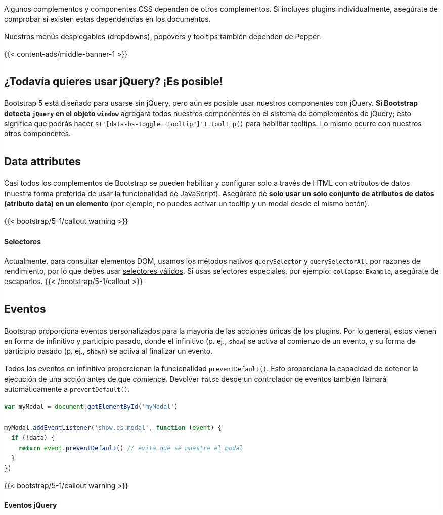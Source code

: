 Algunos complementos y componentes CSS dependen de otros complementos. Si incluyes plugins individualmente, asegúrate de comprobar si existen estas dependencias en los documentos.

Nuestros menús desplegables (dropdowns), popovers y tooltips también dependen de [Popper](https://popper.js.org/).

{{< content-ads/middle-banner-1 >}}

## ¿Todavía quieres usar jQuery? ¡Es posible!

Bootstrap 5 está diseñado para usarse sin jQuery, pero aún es posible usar nuestros componentes con jQuery. **Si Bootstrap detecta `jQuery` en el objeto `window`** agregará todos nuestros componentes en el sistema de complementos de jQuery; esto significa que podrás hacer `$('[data-bs-toggle="tooltip"]').tooltip()` para habilitar tooltips. Lo mismo ocurre con nuestros otros componentes.

## Data attributes

Casi todos los complementos de Bootstrap se pueden habilitar y configurar solo a través de HTML con atributos de datos (nuestra forma preferida de usar la funcionalidad de JavaScript). Asegúrate de **solo usar un solo conjunto de atributos de datos (atributo data) en un elemento** (por ejemplo, no puedes activar un tooltip y un modal desde el mismo botón).

{{< bootstrap/5-1/callout warning >}}
#### Selectores

Actualmente, para consultar elementos DOM, usamos los métodos nativos `querySelector` y `querySelectorAll` por razones de rendimiento, por lo que debes usar [selectores válidos](https://www.w3.org/TR/CSS21/syndata.html#value-def-identifier).
Si usas selectores especiales, por ejemplo: `collapse:Example`, asegúrate de escaparlos.
{{< /bootstrap/5-1/callout >}}

## Eventos

Bootstrap proporciona eventos personalizados para la mayoría de las acciones únicas de los plugins. Por lo general, estos vienen en forma de infinitivo y participio pasado, donde el infinitivo (p. ej., `show`) se activa al comienzo de un evento, y su forma de participio pasado (p. ej., `shown`) se activa al finalizar un evento.

Todos los eventos en infinitivo proporcionan la funcionalidad [`preventDefault()`](https://developer.mozilla.org/en-US/docs/Web/API/Event/preventDefault). Esto proporciona la capacidad de detener la ejecución de una acción antes de que comience. Devolver `false` desde un controlador de eventos también llamará automáticamente a `preventDefault()`.

```js
var myModal = document.getElementById('myModal')

myModal.addEventListener('show.bs.modal', function (event) {
  if (!data) {
    return event.preventDefault() // evita que se muestre el modal
  }
})
```

{{< bootstrap/5-1/callout warning >}}
#### Eventos jQuery
